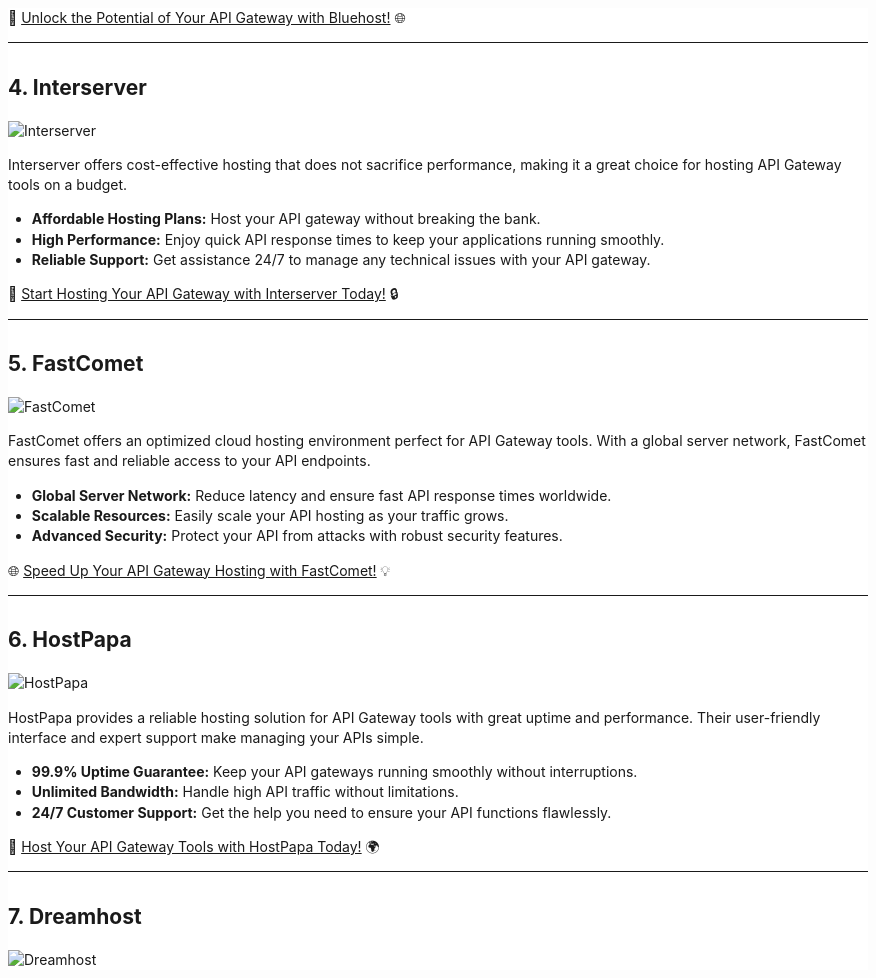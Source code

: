 🚀 [Unlock the Potential of Your API Gateway with Bluehost!](https://snipitx.com/bluehost-jy) 🌐

---

## 4. Interserver

![Interserver](https://i.imgur.com/OM5dOEW.jpeg "Interserver Hosting")

Interserver offers cost-effective hosting that does not sacrifice performance, making it a great choice for hosting API Gateway tools on a budget.

- **Affordable Hosting Plans:** Host your API gateway without breaking the bank.
- **High Performance:** Enjoy quick API response times to keep your applications running smoothly.
- **Reliable Support:** Get assistance 24/7 to manage any technical issues with your API gateway.

💸 [Start Hosting Your API Gateway with Interserver Today!](https://snipitx.com/interserver-jy) 🔒

---

## 5. FastComet

![FastComet](https://i.imgur.com/7qgXuWp.png "FastComet Hosting")

FastComet offers an optimized cloud hosting environment perfect for API Gateway tools. With a global server network, FastComet ensures fast and reliable access to your API endpoints.

- **Global Server Network:** Reduce latency and ensure fast API response times worldwide.
- **Scalable Resources:** Easily scale your API hosting as your traffic grows.
- **Advanced Security:** Protect your API from attacks with robust security features.

🌐 [Speed Up Your API Gateway Hosting with FastComet!](https://snipitx.com/fastcomet-jy) 💡

---

## 6. HostPapa

![HostPapa](https://i.imgur.com/ouDTkvl.jpeg "HostPapa Hosting")

HostPapa provides a reliable hosting solution for API Gateway tools with great uptime and performance. Their user-friendly interface and expert support make managing your APIs simple.

- **99.9% Uptime Guarantee:** Keep your API gateways running smoothly without interruptions.
- **Unlimited Bandwidth:** Handle high API traffic without limitations.
- **24/7 Customer Support:** Get the help you need to ensure your API functions flawlessly.

🚀 [Host Your API Gateway Tools with HostPapa Today!](https://snipitx.com/hostpapa-jy) 🌍

---

## 7. Dreamhost

![Dreamhost](https://i.imgur.com/rXIg8ip.jpeg "Dreamhost Hosting")
